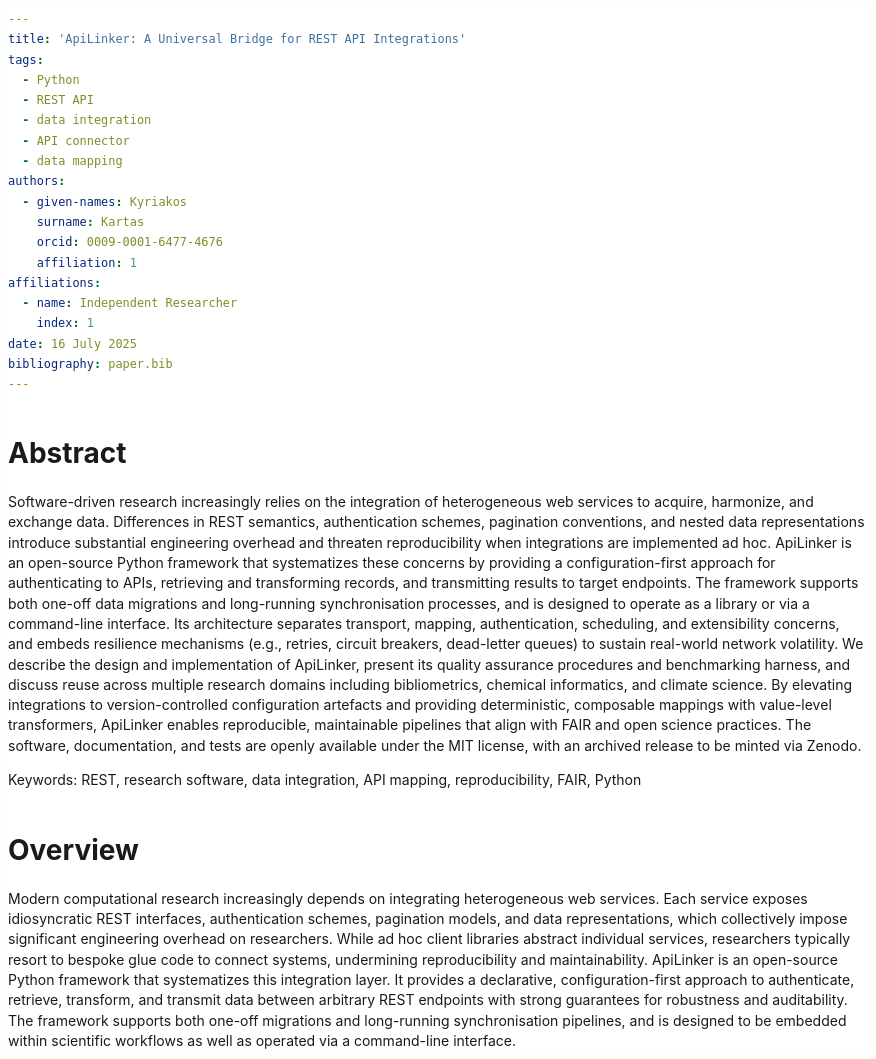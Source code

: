 ```yaml
---
title: 'ApiLinker: A Universal Bridge for REST API Integrations'
tags:
  - Python
  - REST API
  - data integration
  - API connector
  - data mapping
authors:
  - given-names: Kyriakos
    surname: Kartas
    orcid: 0009-0001-6477-4676
    affiliation: 1
affiliations:
  - name: Independent Researcher
    index: 1
date: 16 July 2025
bibliography: paper.bib
---
```


# Abstract

Software-driven research increasingly relies on the integration of heterogeneous web services to acquire, harmonize, and exchange data. Differences in REST semantics, authentication schemes, pagination conventions, and nested data representations introduce substantial engineering overhead and threaten reproducibility when integrations are implemented ad hoc. ApiLinker is an open-source Python framework that systematizes these concerns by providing a configuration-first approach for authenticating to APIs, retrieving and transforming records, and transmitting results to target endpoints. The framework supports both one-off data migrations and long-running synchronisation processes, and is designed to operate as a library or via a command-line interface. Its architecture separates transport, mapping, authentication, scheduling, and extensibility concerns, and embeds resilience mechanisms (e.g., retries, circuit breakers, dead-letter queues) to sustain real-world network volatility. We describe the design and implementation of ApiLinker, present its quality assurance procedures and benchmarking harness, and discuss reuse across multiple research domains including bibliometrics, chemical informatics, and climate science. By elevating integrations to version-controlled configuration artefacts and providing deterministic, composable mappings with value-level transformers, ApiLinker enables reproducible, maintainable pipelines that align with FAIR and open science practices. The software, documentation, and tests are openly available under the MIT license, with an archived release to be minted via Zenodo.

Keywords: REST, research software, data integration, API mapping, reproducibility, FAIR, Python

# Overview

Modern computational research increasingly depends on integrating heterogeneous web services. Each service exposes idiosyncratic REST interfaces, authentication schemes, pagination models, and data representations, which collectively impose significant engineering overhead on researchers. While ad hoc client libraries abstract individual services, researchers typically resort to bespoke glue code to connect systems, undermining reproducibility and maintainability. ApiLinker is an open-source Python framework that systematizes this integration layer. It provides a declarative, configuration-first approach to authenticate, retrieve, transform, and transmit data between arbitrary REST endpoints with strong guarantees for robustness and auditability. The framework supports both one-off migrations and long-running synchronisation pipelines, and is designed to be embedded within scientific workflows as well as operated via a command-line interface.
